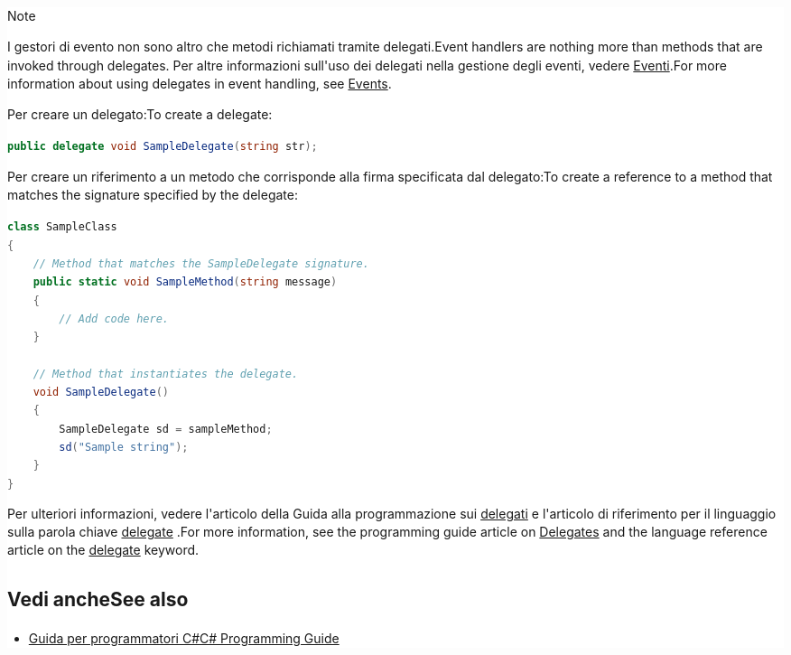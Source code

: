 > [!NOTE]
> <span data-ttu-id="a37e0-255">I gestori di evento non sono altro che metodi richiamati tramite delegati.</span><span class="sxs-lookup"><span data-stu-id="a37e0-255">Event handlers are nothing more than methods that are invoked through delegates.</span></span> <span data-ttu-id="a37e0-256">Per altre informazioni sull'uso dei delegati nella gestione degli eventi, vedere [Eventi](../../../standard/events/index.md).</span><span class="sxs-lookup"><span data-stu-id="a37e0-256">For more information about using delegates in event handling, see [Events](../../../standard/events/index.md).</span></span>

<span data-ttu-id="a37e0-257">Per creare un delegato:</span><span class="sxs-lookup"><span data-stu-id="a37e0-257">To create a delegate:</span></span>

```csharp
public delegate void SampleDelegate(string str);
```

<span data-ttu-id="a37e0-258">Per creare un riferimento a un metodo che corrisponde alla firma specificata dal delegato:</span><span class="sxs-lookup"><span data-stu-id="a37e0-258">To create a reference to a method that matches the signature specified by the delegate:</span></span>

```csharp
class SampleClass
{
    // Method that matches the SampleDelegate signature.
    public static void SampleMethod(string message)
    {
        // Add code here.
    }

    // Method that instantiates the delegate.
    void SampleDelegate()
    {
        SampleDelegate sd = sampleMethod;
        sd("Sample string");
    }
}
```

<span data-ttu-id="a37e0-259">Per ulteriori informazioni, vedere l'articolo della Guida alla programmazione sui [delegati](../delegates/index.md) e l'articolo di riferimento per il linguaggio sulla parola chiave [delegate](../../language-reference/builtin-types/reference-types.md) .</span><span class="sxs-lookup"><span data-stu-id="a37e0-259">For more information, see the programming guide article on [Delegates](../delegates/index.md) and the language reference article on the [delegate](../../language-reference/builtin-types/reference-types.md) keyword.</span></span>

## <a name="see-also"></a><span data-ttu-id="a37e0-260">Vedi anche</span><span class="sxs-lookup"><span data-stu-id="a37e0-260">See also</span></span>

- [<span data-ttu-id="a37e0-261">Guida per programmatori C#</span><span class="sxs-lookup"><span data-stu-id="a37e0-261">C# Programming Guide</span></span>](../index.md)
